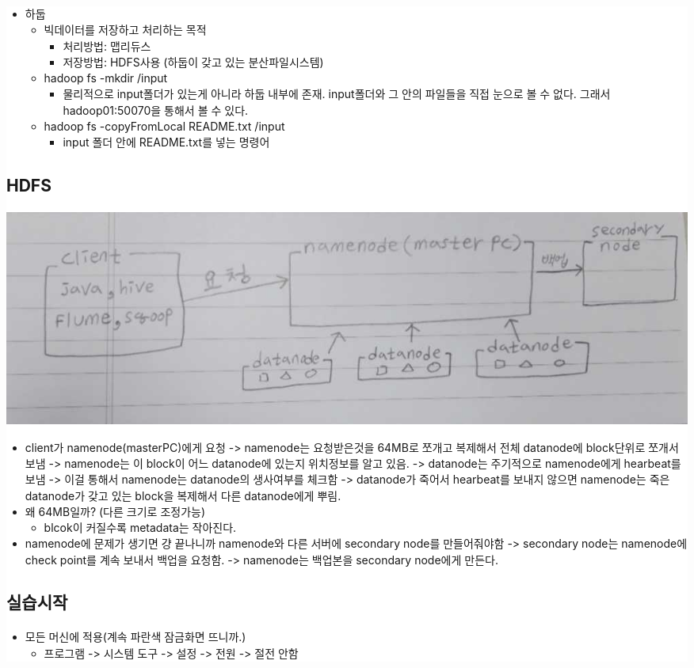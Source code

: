 - 하둡
  - 빅데이터를 저장하고 처리하는 목적
    - 처리방법: 맵리듀스
    - 저장방법: HDFS사용 (하둡이 갖고 있는 분산파일시스템)
  - hadoop fs -mkdir /input
    - 물리적으로 input폴더가 있는게 아니라 하둡 내부에 존재. input폴더와 그 안의 파일들을 직접 눈으로 볼 수 없다. 그래서 hadoop01:50070을 통해서 볼 수 있다.
  - hadoop fs -copyFromLocal README.txt /input
    - input 폴더 안에 README.txt를 넣는 명령어

## HDFS

![20200219_100334](images/20200219_100334.jpg)

- client가 namenode(masterPC)에게 요청 -> namenode는 요청받은것을 64MB로 쪼개고 복제해서 전체 datanode에 block단위로 쪼개서 보냄 -> namenode는 이 block이 어느 datanode에 있는지 위치정보를 알고 있음. -> datanode는 주기적으로 namenode에게 hearbeat를 보냄 -> 이걸 통해서 namenode는 datanode의 생사여부를 체크함 -> datanode가 죽어서 hearbeat를 보내지 않으면 namenode는 죽은 datanode가 갖고 있는 block을 복제해서 다른 datanode에게 뿌림.
- 왜 64MB일까? (다른 크기로 조정가능)
  - blcok이 커질수록 metadata는 작아진다.
- namenode에 문제가 생기면 걍 끝나니까 namenode와 다른 서버에 secondary node를 만들어줘야함 -> secondary node는 namenode에 check point를 계속 보내서 백업을 요청함. -> namenode는 백업본을 secondary node에게 만든다.



## 실습시작

- 모든 머신에 적용(계속 파란색 잠금화면 뜨니까.)
  - 프로그램 -> 시스템 도구 -> 설정 -> 전원 -> 절전 안함
